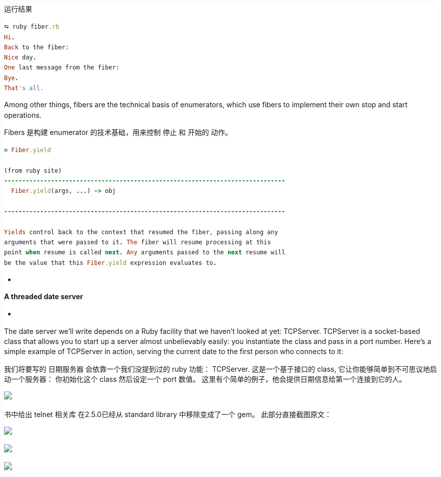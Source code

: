 运行结果

```ruby
⮀ ruby fiber.rb
Hi.
Back to the fiber:
Nice day.
One last message from the fiber:
Bye.
That's all.
```

Among other things, fibers are the technical basis of enumerators, which use fibers to implement their own stop and start operations.

Fibers 是构建 enumerator 的技术基础，用来控制 停止 和 开始的 动作。

```ruby
= Fiber.yield

(from ruby site)
------------------------------------------------------------------------------
  Fiber.yield(args, ...) -> obj

------------------------------------------------------------------------------

Yields control back to the context that resumed the fiber, passing along any
arguments that were passed to it. The fiber will resume processing at this
point when resume is called next. Any arguments passed to the next resume will
be the value that this Fiber.yield expression evaluates to.
```

-

**A threaded date server**

-

The date server we’ll write depends on a Ruby facility that we haven’t looked at yet: TCPServer. TCPServer is a socket-based class that allows you to start up a server almost unbelievably easily: you instantiate the class and pass in a port number. Here’s a simple example of TCPServer in action, serving the current date to the first person who connects to it:

我们将要写的 日期服务器 会依靠一个我们没提到过的 ruby 功能： TCPServer. 这是一个基于接口的 class, 它让你能够简单到不可思议地启动一个服务器： 你初始化这个 class 然后设定一个 port 数值。 这里有个简单的例子，他会提供日期信息给第一个连接到它的人。

![](https://ws3.sinaimg.cn/large/006tNc79gy1fom1t8hse5j30de06iq4u.jpg)

书中给出 telnet 相关库  在2.5.0已经从 standard library 中移除变成了一个 gem。
此部分直接截图原文：

![](https://ws3.sinaimg.cn/large/006tNc79gy1fom1tmnzy5j30de07wgo3.jpg)

![](https://ws2.sinaimg.cn/large/006tNc79gy1fom1tt30wjj30de07ntbt.jpg)

![](https://ws1.sinaimg.cn/large/006tNc79gy1fom1tztk0zj30de07xq6g.jpg)
